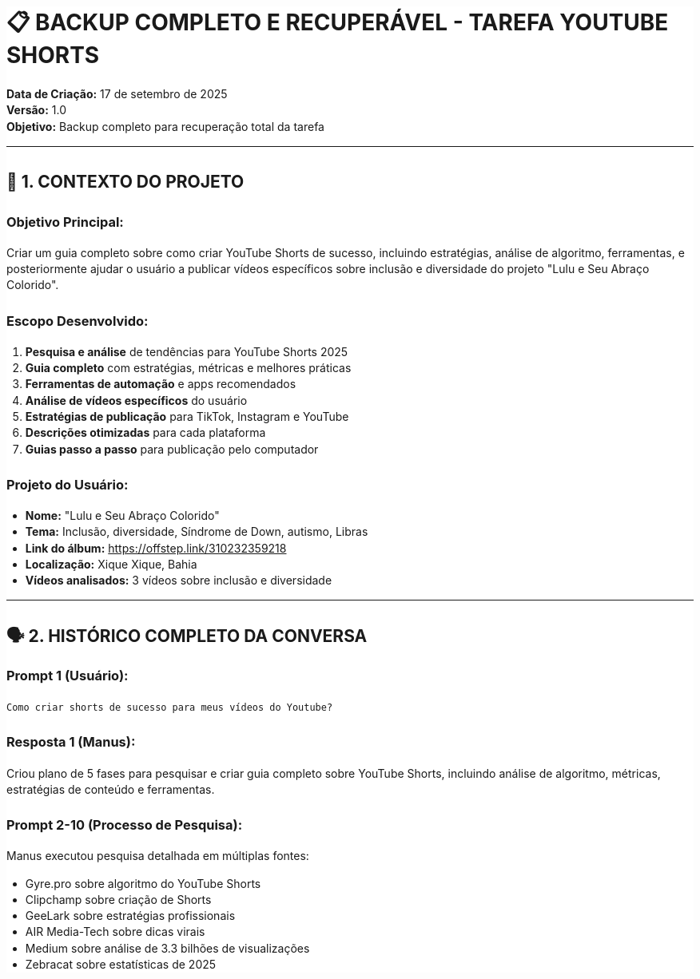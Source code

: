 # 📋 BACKUP COMPLETO E RECUPERÁVEL - TAREFA YOUTUBE SHORTS

**Data de Criação:** 17 de setembro de 2025  
**Versão:** 1.0  
**Objetivo:** Backup completo para recuperação total da tarefa

---

## 📖 **1. CONTEXTO DO PROJETO**

### **Objetivo Principal:**
Criar um guia completo sobre como criar YouTube Shorts de sucesso, incluindo estratégias, análise de algoritmo, ferramentas, e posteriormente ajudar o usuário a publicar vídeos específicos sobre inclusão e diversidade do projeto "Lulu e Seu Abraço Colorido".

### **Escopo Desenvolvido:**
1. **Pesquisa e análise** de tendências para YouTube Shorts 2025
2. **Guia completo** com estratégias, métricas e melhores práticas
3. **Ferramentas de automação** e apps recomendados
4. **Análise de vídeos específicos** do usuário
5. **Estratégias de publicação** para TikTok, Instagram e YouTube
6. **Descrições otimizadas** para cada plataforma
7. **Guias passo a passo** para publicação pelo computador

### **Projeto do Usuário:**
- **Nome:** "Lulu e Seu Abraço Colorido"
- **Tema:** Inclusão, diversidade, Síndrome de Down, autismo, Libras
- **Link do álbum:** https://offstep.link/310232359218
- **Localização:** Xique Xique, Bahia
- **Vídeos analisados:** 3 vídeos sobre inclusão e diversidade

---

## 🗣️ **2. HISTÓRICO COMPLETO DA CONVERSA**

### **Prompt 1 (Usuário):**
```
Como criar shorts de sucesso para meus vídeos do Youtube?
```

### **Resposta 1 (Manus):**
Criou plano de 5 fases para pesquisar e criar guia completo sobre YouTube Shorts, incluindo análise de algoritmo, métricas, estratégias de conteúdo e ferramentas.

### **Prompt 2-10 (Processo de Pesquisa):**
Manus executou pesquisa detalhada em múltiplas fontes:
- Gyre.pro sobre algoritmo do YouTube Shorts
- Clipchamp sobre criação de Shorts
- GeeLark sobre estratégias profissionais
- AIR Media-Tech sobre dicas virais
- Medium sobre análise de 3.3 bilhões de visualizações
- Zebracat sobre estatísticas de 2025
